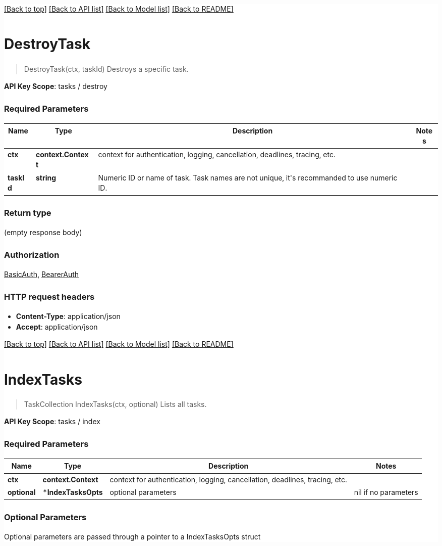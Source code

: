 [[Back to top]](#) [[Back to API list]](../README.md#documentation-for-api-endpoints) [[Back to Model list]](../README.md#documentation-for-models) [[Back to README]](../README.md)

# **DestroyTask**
> DestroyTask(ctx, taskId)
Destroys a specific task.

**API Key Scope**: tasks / destroy

### Required Parameters

Name | Type | Description  | Notes
------------- | ------------- | ------------- | -------------
 **ctx** | **context.Context** | context for authentication, logging, cancellation, deadlines, tracing, etc.
  **taskId** | **string**| Numeric ID or name of task. Task names are not unique, it&#39;s recommanded to use numeric ID. | 

### Return type

 (empty response body)

### Authorization

[BasicAuth](../README.md#BasicAuth), [BearerAuth](../README.md#BearerAuth)

### HTTP request headers

 - **Content-Type**: application/json
 - **Accept**: application/json

[[Back to top]](#) [[Back to API list]](../README.md#documentation-for-api-endpoints) [[Back to Model list]](../README.md#documentation-for-models) [[Back to README]](../README.md)

# **IndexTasks**
> TaskCollection IndexTasks(ctx, optional)
Lists all tasks.

**API Key Scope**: tasks / index

### Required Parameters

Name | Type | Description  | Notes
------------- | ------------- | ------------- | -------------
 **ctx** | **context.Context** | context for authentication, logging, cancellation, deadlines, tracing, etc.
 **optional** | ***IndexTasksOpts** | optional parameters | nil if no parameters

### Optional Parameters
Optional parameters are passed through a pointer to a IndexTasksOpts struct
